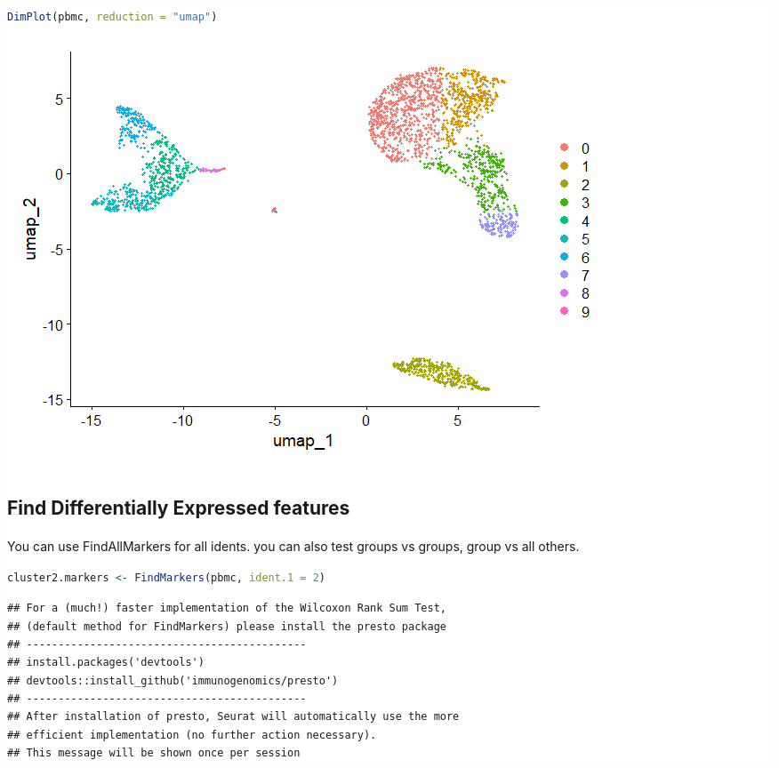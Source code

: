 ``` r
DimPlot(pbmc, reduction = "umap")
```

![](11-SeuratVignetteGuidedClustering_files/figure-gfm/unnamed-chunk-14-1.png)

## Find Differentially Expressed features

You can use FindAllMarkers for all idents. you can also test groups vs
groups, group vs all others.

``` r
cluster2.markers <- FindMarkers(pbmc, ident.1 = 2)
```

    ## For a (much!) faster implementation of the Wilcoxon Rank Sum Test,
    ## (default method for FindMarkers) please install the presto package
    ## --------------------------------------------
    ## install.packages('devtools')
    ## devtools::install_github('immunogenomics/presto')
    ## --------------------------------------------
    ## After installation of presto, Seurat will automatically use the more 
    ## efficient implementation (no further action necessary).
    ## This message will be shown once per session

